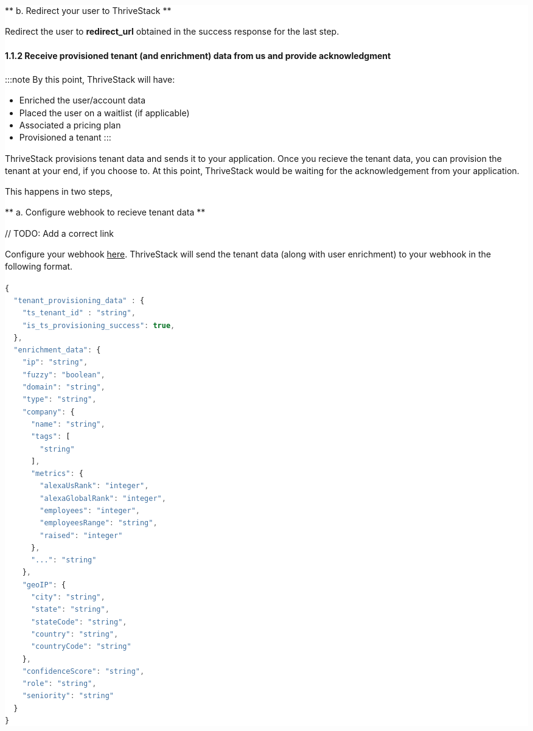 ** b. Redirect your user to ThriveStack **

Redirect the user to __redirect_url__ obtained in the success response for the last step.

 
#### 1.1.2 Receive provisioned tenant (and enrichment) data from us and provide acknowledgment

:::note
By this point, ThriveStack will have:
- Enriched the user/account data
- Placed the user on a waitlist (if applicable)
- Associated a pricing plan
- Provisioned a tenant
:::

ThriveStack provisions tenant data and sends it to your application. Once you recieve the tenant data, you can provision the tenant at your end, if you choose to.
At this point, ThriveStack would be waiting for the acknowledgement from your application.

This happens in two steps,

** a. Configure webhook to recieve tenant data **

// TODO: Add a correct link

Configure your webhook [here](#). ThriveStack will send the tenant data (along with user enrichment) to your webhook in the following format.

```javascript
{
  "tenant_provisioning_data" : {
    "ts_tenant_id" : "string",
    "is_ts_provisioning_success": true,
  },
  "enrichment_data": {
    "ip": "string",
    "fuzzy": "boolean",
    "domain": "string",
    "type": "string",
    "company": {
      "name": "string",
      "tags": [
        "string"
      ],
      "metrics": {
        "alexaUsRank": "integer",
        "alexaGlobalRank": "integer",
        "employees": "integer",
        "employeesRange": "string",
        "raised": "integer"
      },
      "...": "string"
    },
    "geoIP": {
      "city": "string",
      "state": "string",
      "stateCode": "string",
      "country": "string",
      "countryCode": "string"
    },
    "confidenceScore": "string",
    "role": "string",
    "seniority": "string"
  }
}
```
